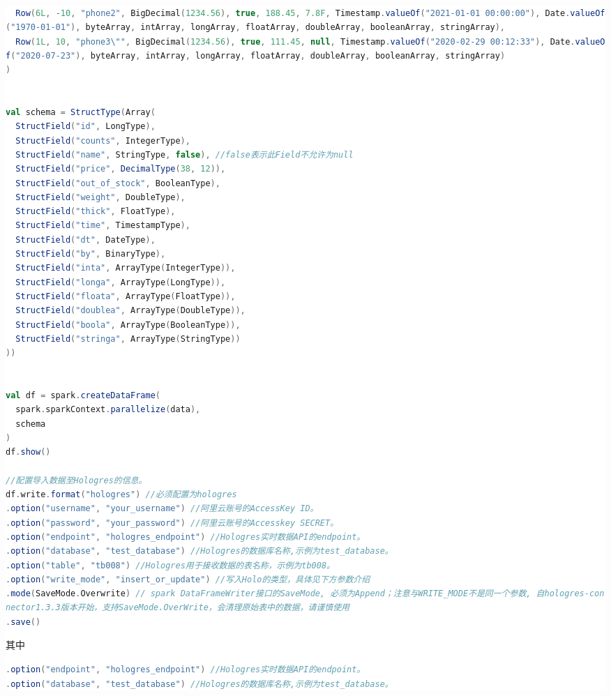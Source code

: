 ```scala
  Row(6L, -10, "phone2", BigDecimal(1234.56), true, 188.45, 7.8F, Timestamp.valueOf("2021-01-01 00:00:00"), Date.valueOf("1970-01-01"), byteArray, intArray, longArray, floatArray, doubleArray, booleanArray, stringArray),
  Row(1L, 10, "phone3\"", BigDecimal(1234.56), true, 111.45, null, Timestamp.valueOf("2020-02-29 00:12:33"), Date.valueOf("2020-07-23"), byteArray, intArray, longArray, floatArray, doubleArray, booleanArray, stringArray)
)


val schema = StructType(Array(
  StructField("id", LongType),
  StructField("counts", IntegerType),
  StructField("name", StringType, false), //false表示此Field不允许为null
  StructField("price", DecimalType(38, 12)),
  StructField("out_of_stock", BooleanType),
  StructField("weight", DoubleType),
  StructField("thick", FloatType),
  StructField("time", TimestampType),
  StructField("dt", DateType),
  StructField("by", BinaryType),
  StructField("inta", ArrayType(IntegerType)),
  StructField("longa", ArrayType(LongType)),
  StructField("floata", ArrayType(FloatType)),
  StructField("doublea", ArrayType(DoubleType)),
  StructField("boola", ArrayType(BooleanType)),
  StructField("stringa", ArrayType(StringType))
))


val df = spark.createDataFrame(
  spark.sparkContext.parallelize(data),
  schema
)
df.show()

//配置导入数据至Hologres的信息。
df.write.format("hologres") //必须配置为hologres
.option("username", "your_username") //阿里云账号的AccessKey ID。
.option("password", "your_password") //阿里云账号的Accesskey SECRET。
.option("endpoint", "hologres_endpoint") //Hologres实时数据API的endpoint。
.option("database", "test_database") //Hologres的数据库名称,示例为test_database。
.option("table", "tb008") //Hologres用于接收数据的表名称，示例为tb008。
.option("write_mode", "insert_or_update") //写入Holo的类型，具体见下方参数介绍
.mode(SaveMode.Overwrite) // spark DataFrameWriter接口的SaveMode, 必须为Append；注意与WRITE_MODE不是同一个参数, 自hologres-connector1.3.3版本开始，支持SaveMode.OverWrite，会清理原始表中的数据，请谨慎使用
.save()
```

其中

```scala
.option("endpoint", "hologres_endpoint") //Hologres实时数据API的endpoint。
.option("database", "test_database") //Hologres的数据库名称,示例为test_database。
```
